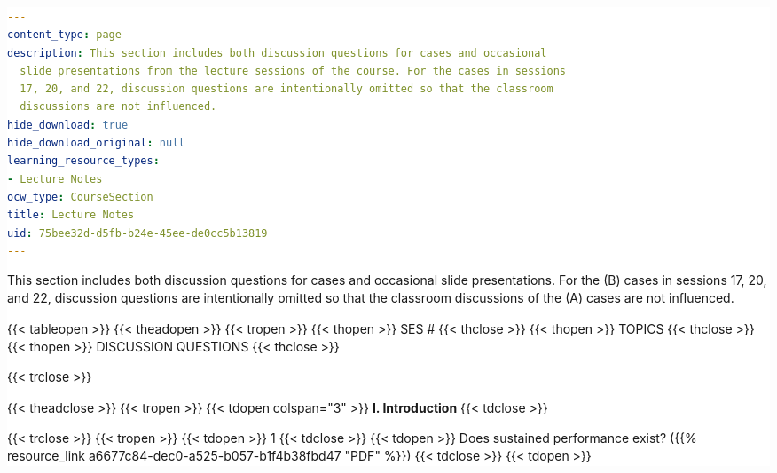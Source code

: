 ```yaml
---
content_type: page
description: This section includes both discussion questions for cases and occasional
  slide presentations from the lecture sessions of the course. For the cases in sessions
  17, 20, and 22, discussion questions are intentionally omitted so that the classroom
  discussions are not influenced.
hide_download: true
hide_download_original: null
learning_resource_types:
- Lecture Notes
ocw_type: CourseSection
title: Lecture Notes
uid: 75bee32d-d5fb-b24e-45ee-de0cc5b13819
---
```


This section includes both discussion questions for cases and occasional slide presentations. For the (B) cases in sessions 17, 20, and 22, discussion questions are intentionally omitted so that the classroom discussions of the (A) cases are not influenced.

{{< tableopen >}}
{{< theadopen >}}
{{< tropen >}}
{{< thopen >}}
SES #
{{< thclose >}}
{{< thopen >}}
TOPICS
{{< thclose >}}
{{< thopen >}}
DISCUSSION QUESTIONS
{{< thclose >}}

{{< trclose >}}

{{< theadclose >}}
{{< tropen >}}
{{< tdopen colspan="3" >}}
**I. Introduction**
{{< tdclose >}}

{{< trclose >}}
{{< tropen >}}
{{< tdopen >}}
1
{{< tdclose >}}
{{< tdopen >}}
Does sustained performance exist? ({{% resource_link a6677c84-dec0-a525-b057-b1f4b38fbd47 "PDF" %}})
{{< tdclose >}}
{{< tdopen >}}

